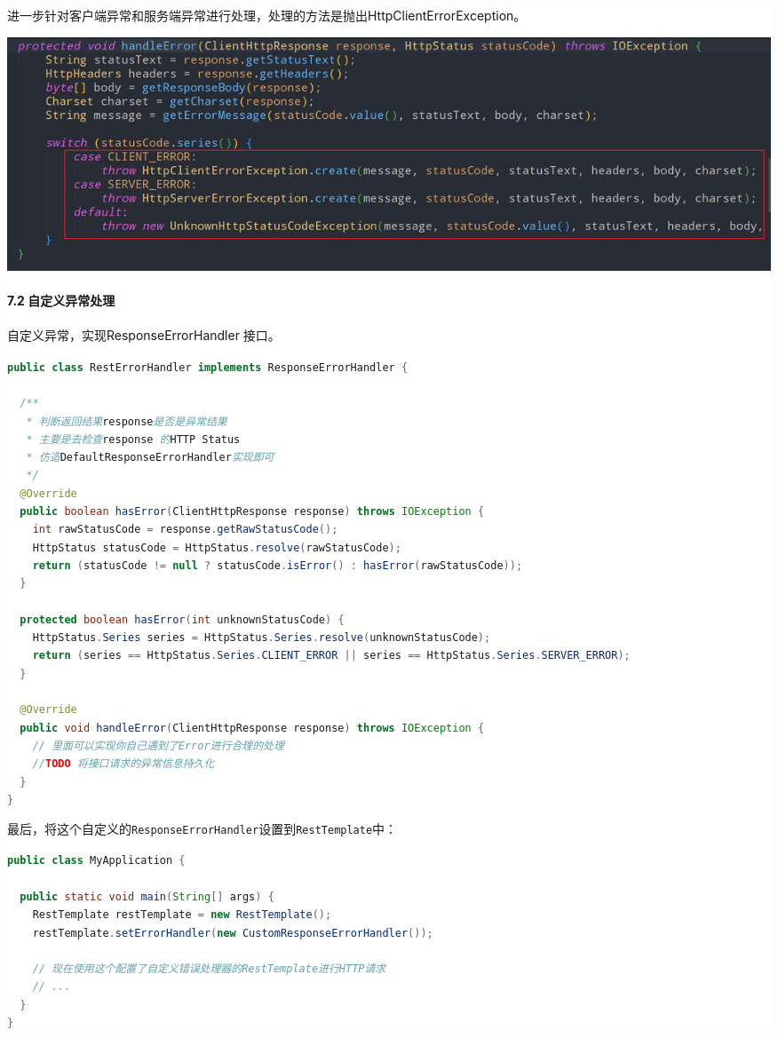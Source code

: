 进一步针对客户端异常和服务端异常进行处理，处理的方法是抛出HttpClientErrorException。

![img](img/1815316-20200814071357392-336603051.png)

#### 7.2 自定义异常处理

自定义异常，实现ResponseErrorHandler 接口。

```java
public class RestErrorHandler implements ResponseErrorHandler {

  /**
   * 判断返回结果response是否是异常结果
   * 主要是去检查response 的HTTP Status
   * 仿造DefaultResponseErrorHandler实现即可
   */
  @Override
  public boolean hasError(ClientHttpResponse response) throws IOException {
    int rawStatusCode = response.getRawStatusCode();
    HttpStatus statusCode = HttpStatus.resolve(rawStatusCode);
    return (statusCode != null ? statusCode.isError() : hasError(rawStatusCode));
  }

  protected boolean hasError(int unknownStatusCode) {
    HttpStatus.Series series = HttpStatus.Series.resolve(unknownStatusCode);
    return (series == HttpStatus.Series.CLIENT_ERROR || series == HttpStatus.Series.SERVER_ERROR);
  }

  @Override
  public void handleError(ClientHttpResponse response) throws IOException {
    // 里面可以实现你自己遇到了Error进行合理的处理
    //TODO 将接口请求的异常信息持久化
  }
}
```

最后，将这个自定义的`ResponseErrorHandler`设置到`RestTemplate`中：

```java
public class MyApplication {

  public static void main(String[] args) {
    RestTemplate restTemplate = new RestTemplate();
    restTemplate.setErrorHandler(new CustomResponseErrorHandler());

    // 现在使用这个配置了自定义错误处理器的RestTemplate进行HTTP请求
    // ...
  }
}
```
